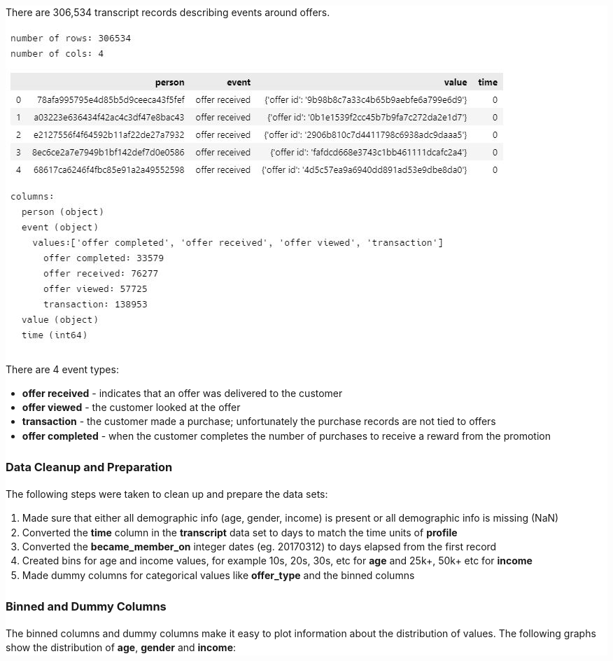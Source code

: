 There are 306,534 transcript records describing events around offers.

![transcript records](images/transcript.jpg)

There are 4 event types:
- **offer received** - indicates that an offer was delivered to the customer
- **offer viewed** - the customer looked at the offer
- **transaction** - the customer made a purchase; unfortunately the purchase records are not tied to offers
- **offer completed** - when the customer completes the number of purchases to receive a reward from the promotion


### Data Cleanup and Preparation

The following steps were taken to clean up and prepare the data sets:
1. Made sure that either all demographic info (age, gender, income) is present or all demographic info is missing (NaN)
1. Converted the **time** column in the **transcript** data set to days to match the time units of **profile**
1. Converted the **became_member_on** integer dates (eg. 20170312) to days elapsed from the first record 
1. Created bins for age and income values, for example 10s, 20s, 30s, etc for **age** and 25k+, 50k+ etc for **income**
1. Made dummy columns for categorical values like **offer_type** and the binned columns

### Binned and Dummy Columns

The binned columns and dummy columns make it easy to plot information about the distribution of values. The following graphs show the distribution of **age**, **gender** and **income**: 
